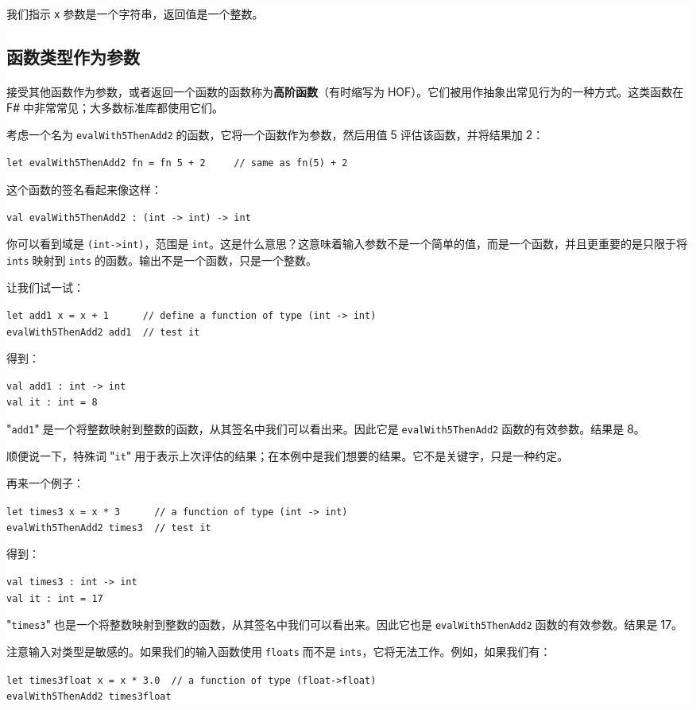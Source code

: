 我们指示 x 参数是一个字符串，返回值是一个整数。

## 函数类型作为参数

接受其他函数作为参数，或者返回一个函数的函数称为**高阶函数**（有时缩写为 HOF）。它们被用作抽象出常见行为的一种方式。这类函数在 F# 中非常常见；大多数标准库都使用它们。

考虑一个名为 `evalWith5ThenAdd2` 的函数，它将一个函数作为参数，然后用值 5 评估该函数，并将结果加 2：

```
let evalWith5ThenAdd2 fn = fn 5 + 2     // same as fn(5) + 2 
```

这个函数的签名看起来像这样：

```
val evalWith5ThenAdd2 : (int -> int) -> int 
```

你可以看到域是 `(int->int)`，范围是 `int`。这是什么意思？这意味着输入参数不是一个简单的值，而是一个函数，并且更重要的是只限于将 `ints` 映射到 `ints` 的函数。输出不是一个函数，只是一个整数。

让我们试一试：

```
let add1 x = x + 1      // define a function of type (int -> int)
evalWith5ThenAdd2 add1  // test it 
```

得到：

```
val add1 : int -> int
val it : int = 8 
```

"`add1`" 是一个将整数映射到整数的函数，从其签名中我们可以看出来。因此它是 `evalWith5ThenAdd2` 函数的有效参数。结果是 8。

顺便说一下，特殊词 "`it`" 用于表示上次评估的结果；在本例中是我们想要的结果。它不是关键字，只是一种约定。

再来一个例子：

```
let times3 x = x * 3      // a function of type (int -> int)
evalWith5ThenAdd2 times3  // test it 
```

得到：

```
val times3 : int -> int
val it : int = 17 
```

"`times3`" 也是一个将整数映射到整数的函数，从其签名中我们可以看出来。因此它也是 `evalWith5ThenAdd2` 函数的有效参数。结果是 17。

注意输入对类型是敏感的。如果我们的输入函数使用 `floats` 而不是 `ints`，它将无法工作。例如，如果我们有：

```
let times3float x = x * 3.0  // a function of type (float->float) 
evalWith5ThenAdd2 times3float 
```
